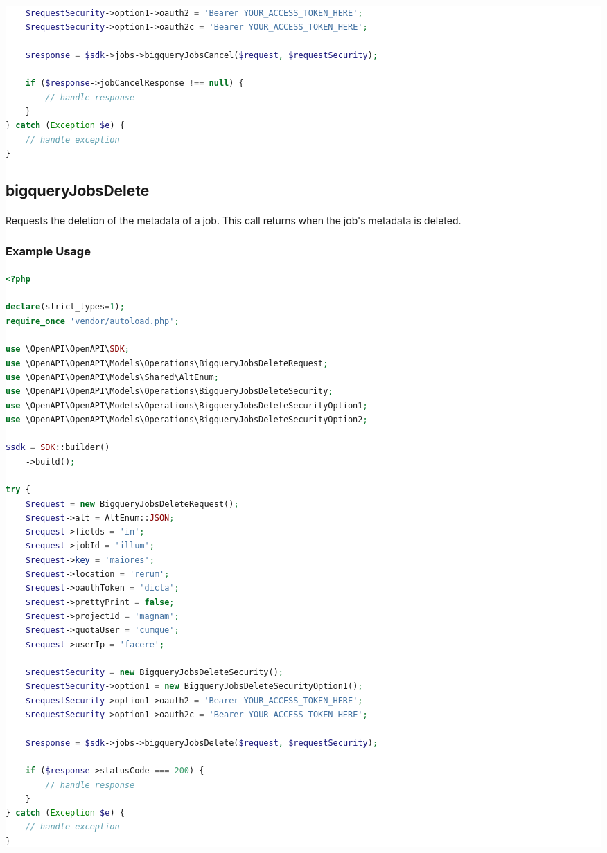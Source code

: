 ```php
    $requestSecurity->option1->oauth2 = 'Bearer YOUR_ACCESS_TOKEN_HERE';
    $requestSecurity->option1->oauth2c = 'Bearer YOUR_ACCESS_TOKEN_HERE';

    $response = $sdk->jobs->bigqueryJobsCancel($request, $requestSecurity);

    if ($response->jobCancelResponse !== null) {
        // handle response
    }
} catch (Exception $e) {
    // handle exception
}
```

## bigqueryJobsDelete

Requests the deletion of the metadata of a job. This call returns when the job's metadata is deleted.

### Example Usage

```php
<?php

declare(strict_types=1);
require_once 'vendor/autoload.php';

use \OpenAPI\OpenAPI\SDK;
use \OpenAPI\OpenAPI\Models\Operations\BigqueryJobsDeleteRequest;
use \OpenAPI\OpenAPI\Models\Shared\AltEnum;
use \OpenAPI\OpenAPI\Models\Operations\BigqueryJobsDeleteSecurity;
use \OpenAPI\OpenAPI\Models\Operations\BigqueryJobsDeleteSecurityOption1;
use \OpenAPI\OpenAPI\Models\Operations\BigqueryJobsDeleteSecurityOption2;

$sdk = SDK::builder()
    ->build();

try {
    $request = new BigqueryJobsDeleteRequest();
    $request->alt = AltEnum::JSON;
    $request->fields = 'in';
    $request->jobId = 'illum';
    $request->key = 'maiores';
    $request->location = 'rerum';
    $request->oauthToken = 'dicta';
    $request->prettyPrint = false;
    $request->projectId = 'magnam';
    $request->quotaUser = 'cumque';
    $request->userIp = 'facere';

    $requestSecurity = new BigqueryJobsDeleteSecurity();
    $requestSecurity->option1 = new BigqueryJobsDeleteSecurityOption1();
    $requestSecurity->option1->oauth2 = 'Bearer YOUR_ACCESS_TOKEN_HERE';
    $requestSecurity->option1->oauth2c = 'Bearer YOUR_ACCESS_TOKEN_HERE';

    $response = $sdk->jobs->bigqueryJobsDelete($request, $requestSecurity);

    if ($response->statusCode === 200) {
        // handle response
    }
} catch (Exception $e) {
    // handle exception
}
```
